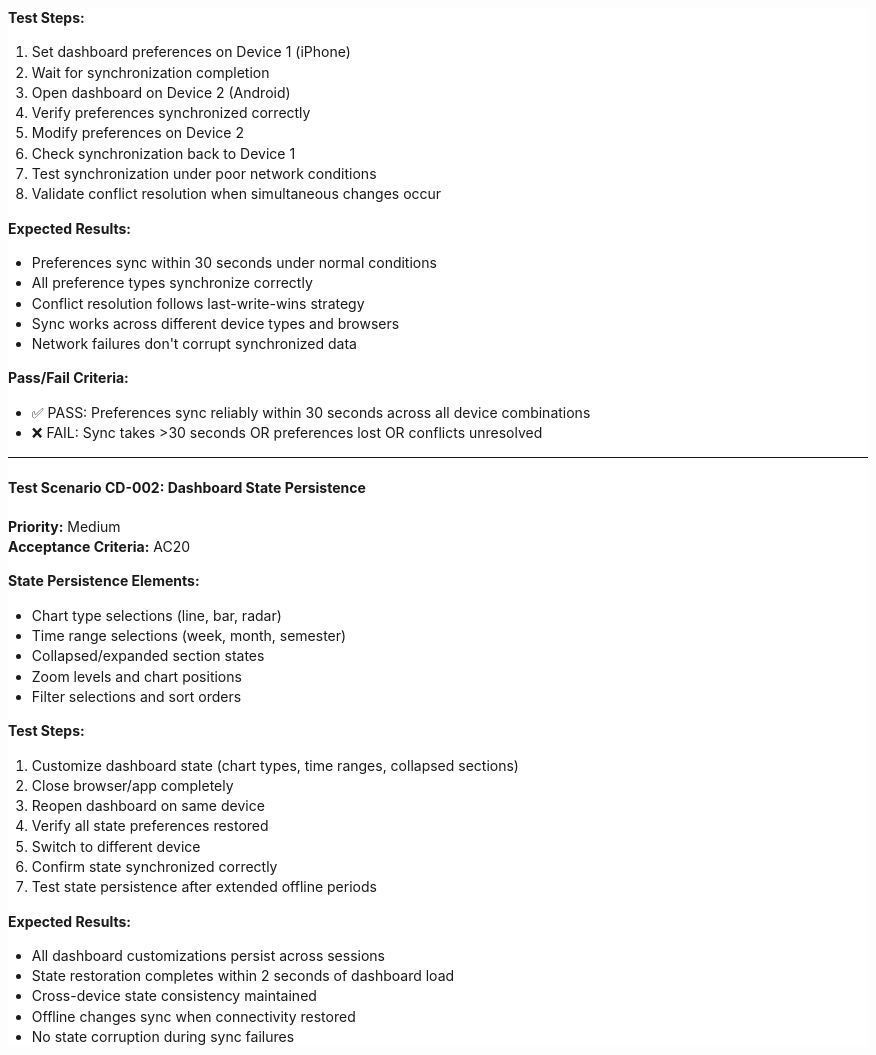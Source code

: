 **Test Steps:**

1. Set dashboard preferences on Device 1 (iPhone)
2. Wait for synchronization completion
3. Open dashboard on Device 2 (Android)
4. Verify preferences synchronized correctly
5. Modify preferences on Device 2
6. Check synchronization back to Device 1
7. Test synchronization under poor network conditions
8. Validate conflict resolution when simultaneous changes occur

**Expected Results:**

- Preferences sync within 30 seconds under normal conditions
- All preference types synchronize correctly
- Conflict resolution follows last-write-wins strategy
- Sync works across different device types and browsers
- Network failures don't corrupt synchronized data

**Pass/Fail Criteria:**

- ✅ PASS: Preferences sync reliably within 30 seconds across all device combinations
- ❌ FAIL: Sync takes >30 seconds OR preferences lost OR conflicts unresolved

---

#### Test Scenario CD-002: Dashboard State Persistence

**Priority:** Medium  
**Acceptance Criteria:** AC20

**State Persistence Elements:**

- Chart type selections (line, bar, radar)
- Time range selections (week, month, semester)
- Collapsed/expanded section states
- Zoom levels and chart positions
- Filter selections and sort orders

**Test Steps:**

1. Customize dashboard state (chart types, time ranges, collapsed sections)
2. Close browser/app completely
3. Reopen dashboard on same device
4. Verify all state preferences restored
5. Switch to different device
6. Confirm state synchronized correctly
7. Test state persistence after extended offline periods

**Expected Results:**

- All dashboard customizations persist across sessions
- State restoration completes within 2 seconds of dashboard load
- Cross-device state consistency maintained
- Offline changes sync when connectivity restored
- No state corruption during sync failures
